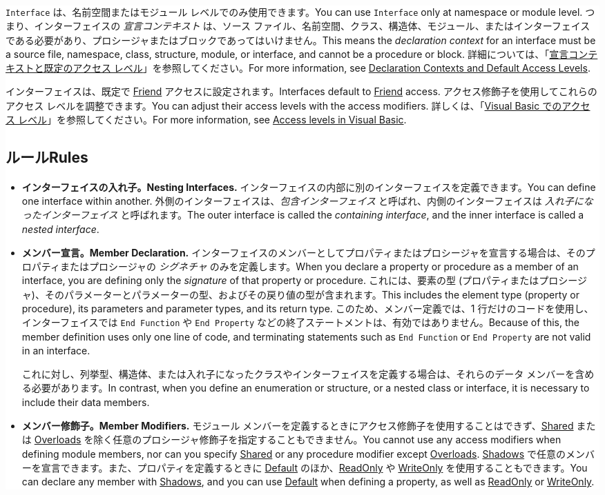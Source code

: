  <span data-ttu-id="fa865-164">`Interface` は、名前空間またはモジュール レベルでのみ使用できます。</span><span class="sxs-lookup"><span data-stu-id="fa865-164">You can use `Interface` only at namespace or module level.</span></span> <span data-ttu-id="fa865-165">つまり、インターフェイスの *宣言コンテキスト* は、ソース ファイル、名前空間、クラス、構造体、モジュール、またはインターフェイスである必要があり、プロシージャまたはブロックであってはいけません。</span><span class="sxs-lookup"><span data-stu-id="fa865-165">This means the *declaration context* for an interface must be a source file, namespace, class, structure, module, or interface, and cannot be a procedure or block.</span></span> <span data-ttu-id="fa865-166">詳細については、「[宣言コンテキストと既定のアクセス レベル](declaration-contexts-and-default-access-levels.md)」を参照してください。</span><span class="sxs-lookup"><span data-stu-id="fa865-166">For more information, see [Declaration Contexts and Default Access Levels](declaration-contexts-and-default-access-levels.md).</span></span>  
  
 <span data-ttu-id="fa865-167">インターフェイスは、既定で [Friend](../modifiers/friend.md) アクセスに設定されます。</span><span class="sxs-lookup"><span data-stu-id="fa865-167">Interfaces default to [Friend](../modifiers/friend.md) access.</span></span> <span data-ttu-id="fa865-168">アクセス修飾子を使用してこれらのアクセス レベルを調整できます。</span><span class="sxs-lookup"><span data-stu-id="fa865-168">You can adjust their access levels with the access modifiers.</span></span> <span data-ttu-id="fa865-169">詳しくは、「[Visual Basic でのアクセス レベル](../../programming-guide/language-features/declared-elements/access-levels.md)」を参照してください。</span><span class="sxs-lookup"><span data-stu-id="fa865-169">For more information, see [Access levels in Visual Basic](../../programming-guide/language-features/declared-elements/access-levels.md).</span></span>  
  
## <a name="rules"></a><span data-ttu-id="fa865-170">ルール</span><span class="sxs-lookup"><span data-stu-id="fa865-170">Rules</span></span>  
  
- <span data-ttu-id="fa865-171">**インターフェイスの入れ子。**</span><span class="sxs-lookup"><span data-stu-id="fa865-171">**Nesting Interfaces.**</span></span> <span data-ttu-id="fa865-172">インターフェイスの内部に別のインターフェイスを定義できます。</span><span class="sxs-lookup"><span data-stu-id="fa865-172">You can define one interface within another.</span></span> <span data-ttu-id="fa865-173">外側のインターフェイスは、*包含インターフェイス* と呼ばれ、内側のインターフェイスは *入れ子になったインターフェイス* と呼ばれます。</span><span class="sxs-lookup"><span data-stu-id="fa865-173">The outer interface is called the *containing interface*, and the inner interface is called a *nested interface*.</span></span>  
  
- <span data-ttu-id="fa865-174">**メンバー宣言。**</span><span class="sxs-lookup"><span data-stu-id="fa865-174">**Member Declaration.**</span></span> <span data-ttu-id="fa865-175">インターフェイスのメンバーとしてプロパティまたはプロシージャを宣言する場合は、そのプロパティまたはプロシージャの *シグネチャ* のみを定義します。</span><span class="sxs-lookup"><span data-stu-id="fa865-175">When you declare a property or procedure as a member of an interface, you are defining only the *signature* of that property or procedure.</span></span> <span data-ttu-id="fa865-176">これには、要素の型 (プロパティまたはプロシージャ)、そのパラメーターとパラメーターの型、およびその戻り値の型が含まれます。</span><span class="sxs-lookup"><span data-stu-id="fa865-176">This includes the element type (property or procedure), its parameters and parameter types, and its return type.</span></span> <span data-ttu-id="fa865-177">このため、メンバー定義では、1 行だけのコードを使用し、インターフェイスでは `End Function` や `End Property` などの終了ステートメントは、有効ではありません。</span><span class="sxs-lookup"><span data-stu-id="fa865-177">Because of this, the member definition uses only one line of code, and terminating statements such as `End Function` or `End Property` are not valid in an interface.</span></span>  
  
     <span data-ttu-id="fa865-178">これに対し、列挙型、構造体、または入れ子になったクラスやインターフェイスを定義する場合は、それらのデータ メンバーを含める必要があります。</span><span class="sxs-lookup"><span data-stu-id="fa865-178">In contrast, when you define an enumeration or structure, or a nested class or interface, it is necessary to include their data members.</span></span>  
  
- <span data-ttu-id="fa865-179">**メンバー修飾子。**</span><span class="sxs-lookup"><span data-stu-id="fa865-179">**Member Modifiers.**</span></span> <span data-ttu-id="fa865-180">モジュール メンバーを定義するときにアクセス修飾子を使用することはできず、[Shared](../modifiers/shared.md) または [Overloads](../modifiers/overloads.md) を除く任意のプロシージャ修飾子を指定することもできません。</span><span class="sxs-lookup"><span data-stu-id="fa865-180">You cannot use any access modifiers when defining module members, nor can you specify [Shared](../modifiers/shared.md) or any procedure modifier except [Overloads](../modifiers/overloads.md).</span></span> <span data-ttu-id="fa865-181">[Shadows](../modifiers/shadows.md) で任意のメンバーを宣言できます。また、プロパティを定義するときに [Default](../modifiers/default.md) のほか、[ReadOnly](../modifiers/readonly.md) や [WriteOnly](../modifiers/writeonly.md) を使用することもできます。</span><span class="sxs-lookup"><span data-stu-id="fa865-181">You can declare any member with [Shadows](../modifiers/shadows.md), and you can use [Default](../modifiers/default.md) when defining a property, as well as [ReadOnly](../modifiers/readonly.md) or [WriteOnly](../modifiers/writeonly.md).</span></span>  
  